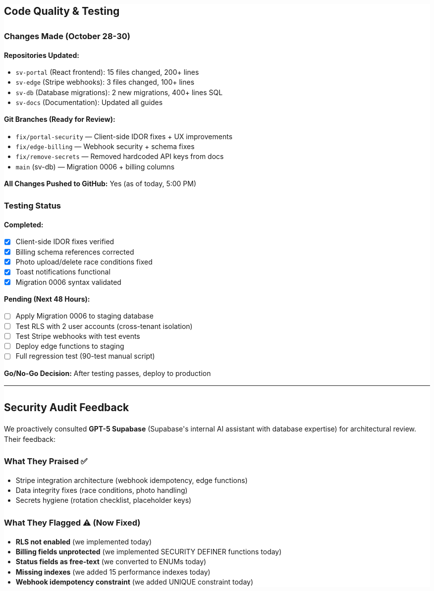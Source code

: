 ## Code Quality & Testing

### Changes Made (October 28-30)
**Repositories Updated:**
- `sv-portal` (React frontend): 15 files changed, 200+ lines
- `sv-edge` (Stripe webhooks): 3 files changed, 100+ lines
- `sv-db` (Database migrations): 2 new migrations, 400+ lines SQL
- `sv-docs` (Documentation): Updated all guides

**Git Branches (Ready for Review):**
- `fix/portal-security` — Client-side IDOR fixes + UX improvements
- `fix/edge-billing` — Webhook security + schema fixes
- `fix/remove-secrets` — Removed hardcoded API keys from docs
- `main` (sv-db) — Migration 0006 + billing columns

**All Changes Pushed to GitHub:** Yes (as of today, 5:00 PM)

### Testing Status
**Completed:**
- [x] Client-side IDOR fixes verified
- [x] Billing schema references corrected
- [x] Photo upload/delete race conditions fixed
- [x] Toast notifications functional
- [x] Migration 0006 syntax validated

**Pending (Next 48 Hours):**
- [ ] Apply Migration 0006 to staging database
- [ ] Test RLS with 2 user accounts (cross-tenant isolation)
- [ ] Test Stripe webhooks with test events
- [ ] Deploy edge functions to staging
- [ ] Full regression test (90-test manual script)

**Go/No-Go Decision:** After testing passes, deploy to production

---

## Security Audit Feedback

We proactively consulted **GPT-5 Supabase** (Supabase's internal AI assistant with database expertise) for architectural review. Their feedback:

### What They Praised ✅
- Stripe integration architecture (webhook idempotency, edge functions)
- Data integrity fixes (race conditions, photo handling)
- Secrets hygiene (rotation checklist, placeholder keys)

### What They Flagged ⚠️ (Now Fixed)
- **RLS not enabled** (we implemented today)
- **Billing fields unprotected** (we implemented SECURITY DEFINER functions today)
- **Status fields as free-text** (we converted to ENUMs today)
- **Missing indexes** (we added 15 performance indexes today)
- **Webhook idempotency constraint** (we added UNIQUE constraint today)
